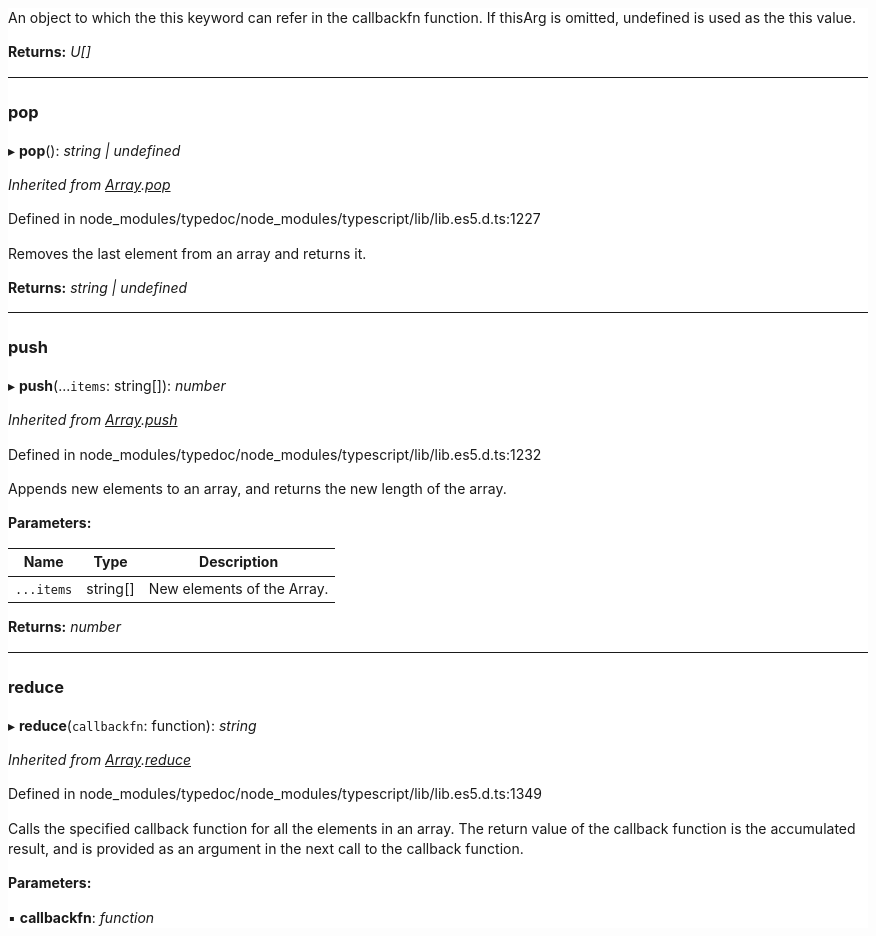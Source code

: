 An object to which the this keyword can refer in the callbackfn function. If thisArg is omitted, undefined is used as the this value.

**Returns:** *U[]*

___

###  pop

▸ **pop**(): *string | undefined*

*Inherited from [Array](_node_modules_typedoc_node_modules_typescript_lib_lib_es5_d_.array.md).[pop](_node_modules_typedoc_node_modules_typescript_lib_lib_es5_d_.array.md#pop)*

Defined in node_modules/typedoc/node_modules/typescript/lib/lib.es5.d.ts:1227

Removes the last element from an array and returns it.

**Returns:** *string | undefined*

___

###  push

▸ **push**(...`items`: string[]): *number*

*Inherited from [Array](_node_modules_typedoc_node_modules_typescript_lib_lib_es5_d_.array.md).[push](_node_modules_typedoc_node_modules_typescript_lib_lib_es5_d_.array.md#push)*

Defined in node_modules/typedoc/node_modules/typescript/lib/lib.es5.d.ts:1232

Appends new elements to an array, and returns the new length of the array.

**Parameters:**

Name | Type | Description |
------ | ------ | ------ |
`...items` | string[] | New elements of the Array.  |

**Returns:** *number*

___

###  reduce

▸ **reduce**(`callbackfn`: function): *string*

*Inherited from [Array](_node_modules_typedoc_node_modules_typescript_lib_lib_es5_d_.array.md).[reduce](_node_modules_typedoc_node_modules_typescript_lib_lib_es5_d_.array.md#reduce)*

Defined in node_modules/typedoc/node_modules/typescript/lib/lib.es5.d.ts:1349

Calls the specified callback function for all the elements in an array. The return value of the callback function is the accumulated result, and is provided as an argument in the next call to the callback function.

**Parameters:**

▪ **callbackfn**: *function*
